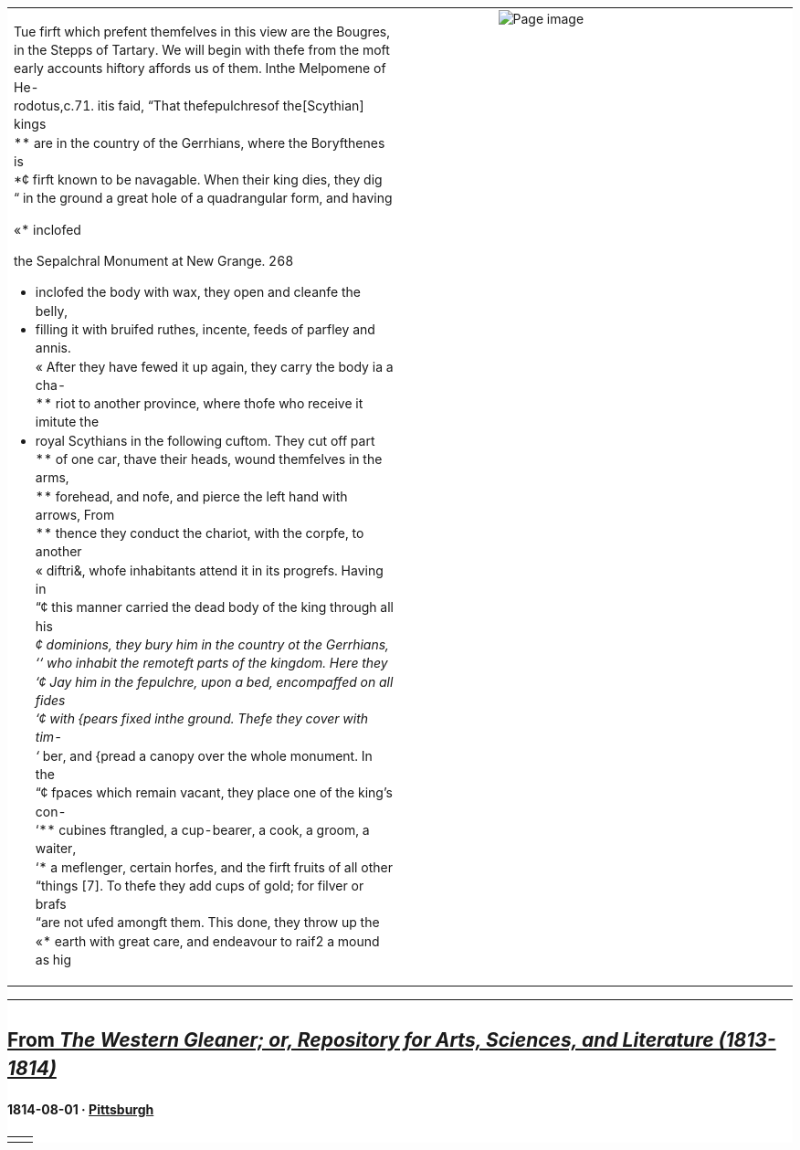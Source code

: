 <table style="width: 100%;"><tr><td style="width: 50%">

  
Tue firft which prefent themfelves in this view are the Bougres,  
in the Stepps of Tartary. We will begin with thefe from the moft  
early accounts hiftory affords us of them. Inthe Melpomene of He-  
rodotus,c.71. itis faid, “That thefepulchresof the[Scythian] kings  
** are in the country of the Gerrhians, where the Boryfthenes is  
*¢ firft known to be navagable. When their king dies, they dig  
“ in the ground a great hole of a quadrangular form, and having  
  
«* inclofed  
  
the Sepalchral Monument at New Grange. 268  
  
* inclofed the body with wax, they open and cleanfe the belly,  
* filling it with bruifed ruthes, incente, feeds of parfley and annis.  
« After they have fewed it up again, they carry the body ia a cha-  
** riot to another province, where thofe who receive it imitute the  
* royal Scythians in the following cuftom. They cut off part  
** of one car, thave their heads, wound themfelves in the arms,  
** forehead, and nofe, and pierce the left hand with arrows, From  
** thence they conduct the chariot, with the corpfe, to another  
« diftri&amp;, whofe inhabitants attend it in its progrefs. Having in  
“¢ this manner carried the dead body of the king through all his  
*¢ dominions, they bury him in the country ot the Gerrhians,  
‘‘ who inhabit the remoteft parts of the kingdom. Here they  
‘¢ Jay him in the fepulchre, upon a bed, encompaffed on all fides  
‘¢ with {pears fixed inthe ground. Thefe they cover with tim-  
‘* ber, and {pread a canopy over the whole monument. In the  
“¢ fpaces which remain vacant, they place one of the king’s con-  
‘** cubines ftrangled, a cup-bearer, a cook, a groom, a waiter,  
‘* a meflenger, certain horfes, and the firft fruits of all other  
“things [7]. To thefe they add cups of gold; for filver or brafs  
“are not ufed amongft them. This done, they throw up the  
«* earth with great care, and endeavour to raif2 a mound as hig
</td><td style="width: 50%; max-height: 75%; margin: auto; display: block;">
<img alt="Page image" src="https://iiif.archive.org/iiif/sim_archaeologia-tracts-relating-to-antiquity_1773_2&#0036;323/pct:34.071072,66.828794,52.119701,13.959144/600,/0/default.jpg"/>
</td>
</tr></table>

---

## [From _The Western Gleaner; or, Repository for Arts, Sciences, and Literature (1813-1814)_](https://archive.org/details/sim_western-gleaner-repository-arts-science-literature_1814-08_2_3/page/n52/mode/1up?view=theater)

#### 1814-08-01 &middot; [Pittsburgh](http://dbpedia.org/resource/Pittsburgh)

<table style="width: 100%;"><tr><td style="width: 50%">
